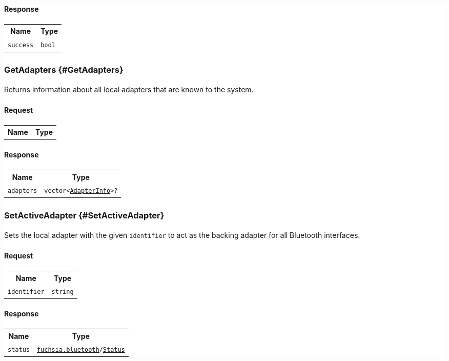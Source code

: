 
#### Response
<table>
    <tr><th>Name</th><th>Type</th></tr>
    <tr>
            <td><code>success</code></td>
            <td>
                <code>bool</code>
            </td>
        </tr></table>

### GetAdapters {#GetAdapters}

<p>Returns information about all local adapters that are known to the system.</p>

#### Request
<table>
    <tr><th>Name</th><th>Type</th></tr>
    </table>


#### Response
<table>
    <tr><th>Name</th><th>Type</th></tr>
    <tr>
            <td><code>adapters</code></td>
            <td>
                <code>vector&lt;<a class='link' href='#AdapterInfo'>AdapterInfo</a>&gt;?</code>
            </td>
        </tr></table>

### SetActiveAdapter {#SetActiveAdapter}

<p>Sets the local adapter with the given <code>identifier</code> to act as the backing
adapter for all Bluetooth interfaces.</p>

#### Request
<table>
    <tr><th>Name</th><th>Type</th></tr>
    <tr>
            <td><code>identifier</code></td>
            <td>
                <code>string</code>
            </td>
        </tr></table>


#### Response
<table>
    <tr><th>Name</th><th>Type</th></tr>
    <tr>
            <td><code>status</code></td>
            <td>
                <code><a class='link' href='../fuchsia.bluetooth/'>fuchsia.bluetooth</a>/<a class='link' href='../fuchsia.bluetooth/#Status'>Status</a></code>
            </td>
        </tr></table>
